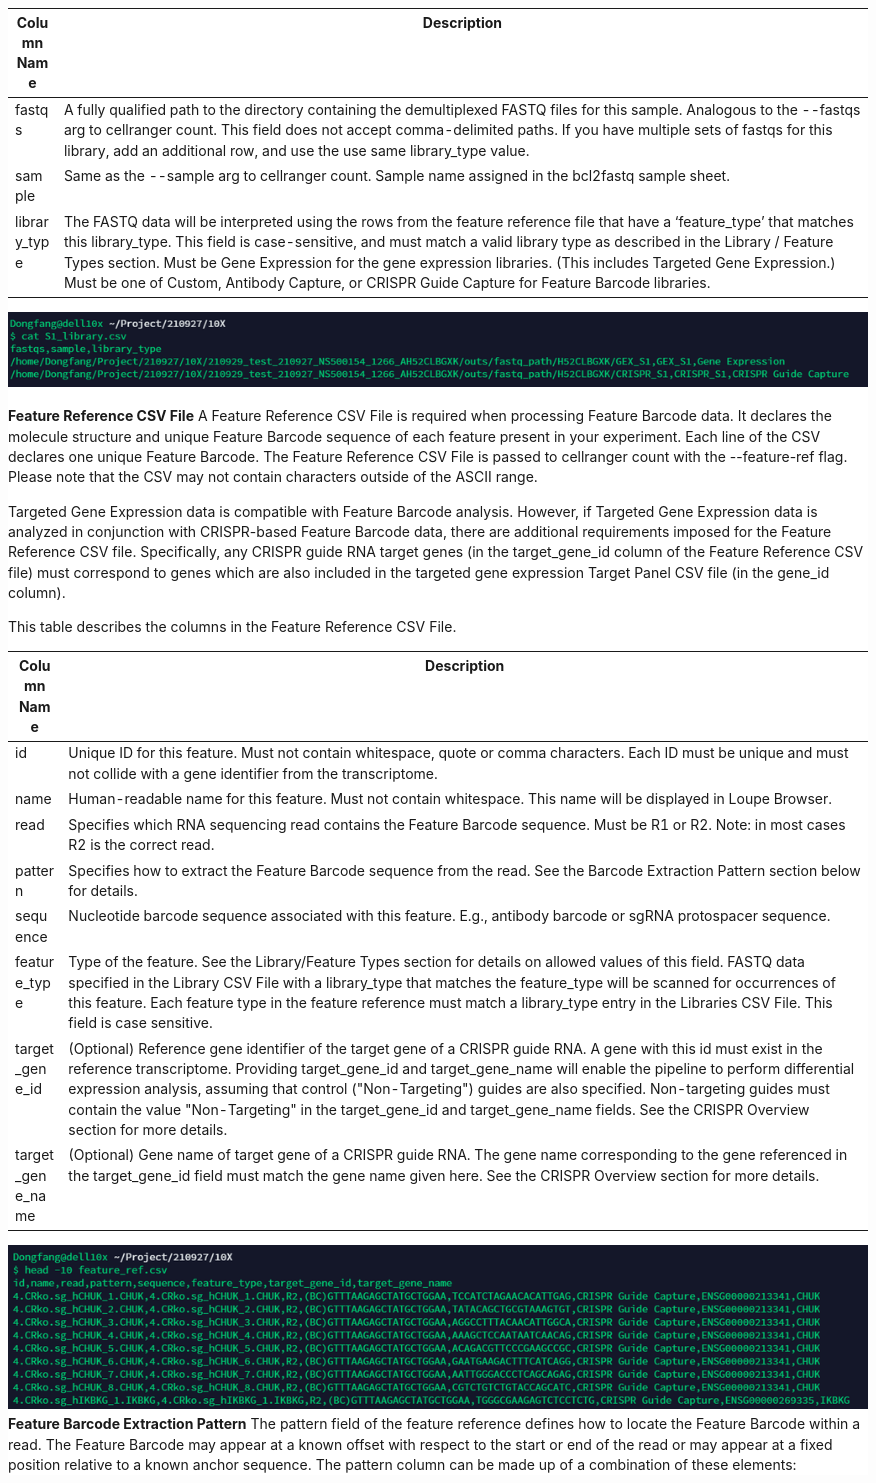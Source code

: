 |Column Name|	Description|
|-----|-------|
|fastqs|	A fully qualified path to the directory containing the demultiplexed FASTQ files for this sample. Analogous to the --fastqs arg to cellranger count. This field does not accept comma-delimited paths. If you have multiple sets of fastqs for this library, add an additional row, and use the use same library_type value.|
|sample|	Same as the --sample arg to cellranger count. Sample name assigned in the bcl2fastq sample sheet.|
|library_type|	The FASTQ data will be interpreted using the rows from the feature reference file that have a ‘feature_type’ that matches this library_type. This field is case-sensitive, and must match a valid library type as described in the Library / Feature Types section. Must be Gene Expression for the gene expression libraries. (This includes Targeted Gene Expression.) Must be one of Custom, Antibody Capture, or CRISPR Guide Capture for Feature Barcode libraries.|


![](image/library_csv.png)

**Feature Reference CSV File**
A Feature Reference CSV File is required when processing Feature Barcode data. It declares the molecule structure and unique Feature Barcode sequence of each feature present in your experiment. Each line of the CSV declares one unique Feature Barcode. The Feature Reference CSV File is passed to cellranger count with the --feature-ref flag. Please note that the CSV may not contain characters outside of the ASCII range.

Targeted Gene Expression data is compatible with Feature Barcode analysis. However, if Targeted Gene Expression data is analyzed in conjunction with CRISPR-based Feature Barcode data, there are additional requirements imposed for the Feature Reference CSV file. Specifically, any CRISPR guide RNA target genes (in the target_gene_id column of the Feature Reference CSV file) must correspond to genes which are also included in the targeted gene expression Target Panel CSV file (in the gene_id column).

This table describes the columns in the Feature Reference CSV File. 

|Column Name|	Description|
|-------|-------|
|id|	Unique ID for this feature. Must not contain whitespace, quote or comma characters. Each ID must be unique and must not collide with a gene identifier from the transcriptome.|
|name|	Human-readable name for this feature. Must not contain whitespace. This name will be displayed in Loupe Browser.|
|read|	Specifies which RNA sequencing read contains the Feature Barcode sequence. Must be R1 or R2. Note: in most cases R2 is the correct read.|
|pattern|	Specifies how to extract the Feature Barcode sequence from the read. See the Barcode Extraction Pattern section below for details.|
|sequence|	Nucleotide barcode sequence associated with this feature. E.g., antibody barcode or sgRNA protospacer sequence.|
|feature_type|	Type of the feature. See the Library/Feature Types section for details on allowed values of this field. FASTQ data specified in the Library CSV File with a library_type that matches the feature_type will be scanned for occurrences of this feature. Each feature type in the feature reference must match a library_type entry in the Libraries CSV File. This field is case sensitive.|
|target_gene_id|	(Optional) Reference gene identifier of the target gene of a CRISPR guide RNA. A gene with this id must exist in the reference transcriptome. Providing target_gene_id and target_gene_name will enable the pipeline to perform differential expression analysis, assuming that control ("Non-Targeting") guides are also specified. Non-targeting guides must contain the value "Non-Targeting" in the target_gene_id and target_gene_name fields. See the CRISPR Overview section for more details.|
|target_gene_name|	(Optional) Gene name of target gene of a CRISPR guide RNA. The gene name corresponding to the gene referenced in the target_gene_id field must match the gene name given here. See the CRISPR Overview section for more details.|
![](image/feature_reference_csv.png)
**Feature Barcode Extraction Pattern**
The pattern field of the feature reference defines how to locate the Feature Barcode within a read. The Feature Barcode may appear at a known offset with respect to the start or end of the read or may appear at a fixed position relative to a known anchor sequence. The pattern column can be made up of a combination of these elements:
